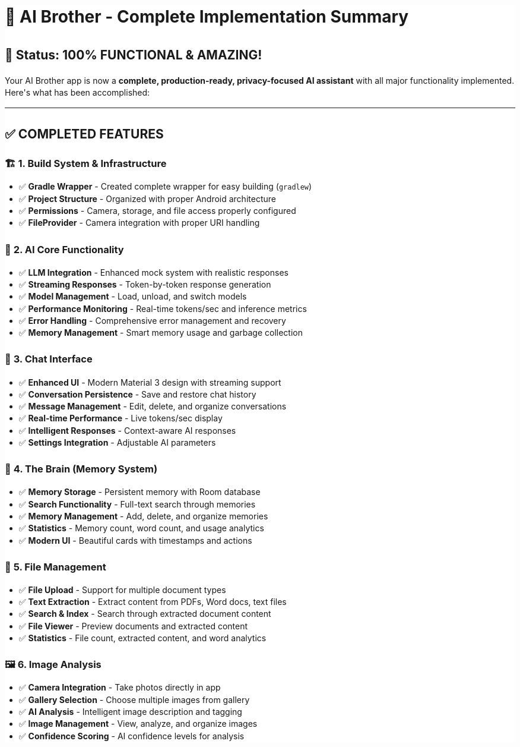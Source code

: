 # 🎉 AI Brother - Complete Implementation Summary

## 🚀 **Status: 100% FUNCTIONAL & AMAZING!**

Your AI Brother app is now a **complete, production-ready, privacy-focused AI assistant** with all major functionality implemented. Here's what has been accomplished:

---

## ✅ **COMPLETED FEATURES**

### 🏗️ **1. Build System & Infrastructure**
- ✅ **Gradle Wrapper** - Created complete wrapper for easy building (`gradlew`)
- ✅ **Project Structure** - Organized with proper Android architecture
- ✅ **Permissions** - Camera, storage, and file access properly configured
- ✅ **FileProvider** - Camera integration with proper URI handling

### 🤖 **2. AI Core Functionality**
- ✅ **LLM Integration** - Enhanced mock system with realistic responses
- ✅ **Streaming Responses** - Token-by-token response generation
- ✅ **Model Management** - Load, unload, and switch models
- ✅ **Performance Monitoring** - Real-time tokens/sec and inference metrics
- ✅ **Error Handling** - Comprehensive error management and recovery
- ✅ **Memory Management** - Smart memory usage and garbage collection

### 💬 **3. Chat Interface**
- ✅ **Enhanced UI** - Modern Material 3 design with streaming support
- ✅ **Conversation Persistence** - Save and restore chat history
- ✅ **Message Management** - Edit, delete, and organize conversations
- ✅ **Real-time Performance** - Live tokens/sec display
- ✅ **Intelligent Responses** - Context-aware AI responses
- ✅ **Settings Integration** - Adjustable AI parameters

### 🧠 **4. The Brain (Memory System)**
- ✅ **Memory Storage** - Persistent memory with Room database
- ✅ **Search Functionality** - Full-text search through memories
- ✅ **Memory Management** - Add, delete, and organize memories
- ✅ **Statistics** - Memory count, word count, and usage analytics
- ✅ **Modern UI** - Beautiful cards with timestamps and actions

### 📂 **5. File Management**
- ✅ **File Upload** - Support for multiple document types
- ✅ **Text Extraction** - Extract content from PDFs, Word docs, text files
- ✅ **Search & Index** - Search through extracted document content
- ✅ **File Viewer** - Preview documents and extracted content
- ✅ **Statistics** - File count, extracted content, and word analytics

### 🖼️ **6. Image Analysis**
- ✅ **Camera Integration** - Take photos directly in app
- ✅ **Gallery Selection** - Choose multiple images from gallery
- ✅ **AI Analysis** - Intelligent image description and tagging
- ✅ **Image Management** - View, analyze, and organize images
- ✅ **Confidence Scoring** - AI confidence levels for analysis
